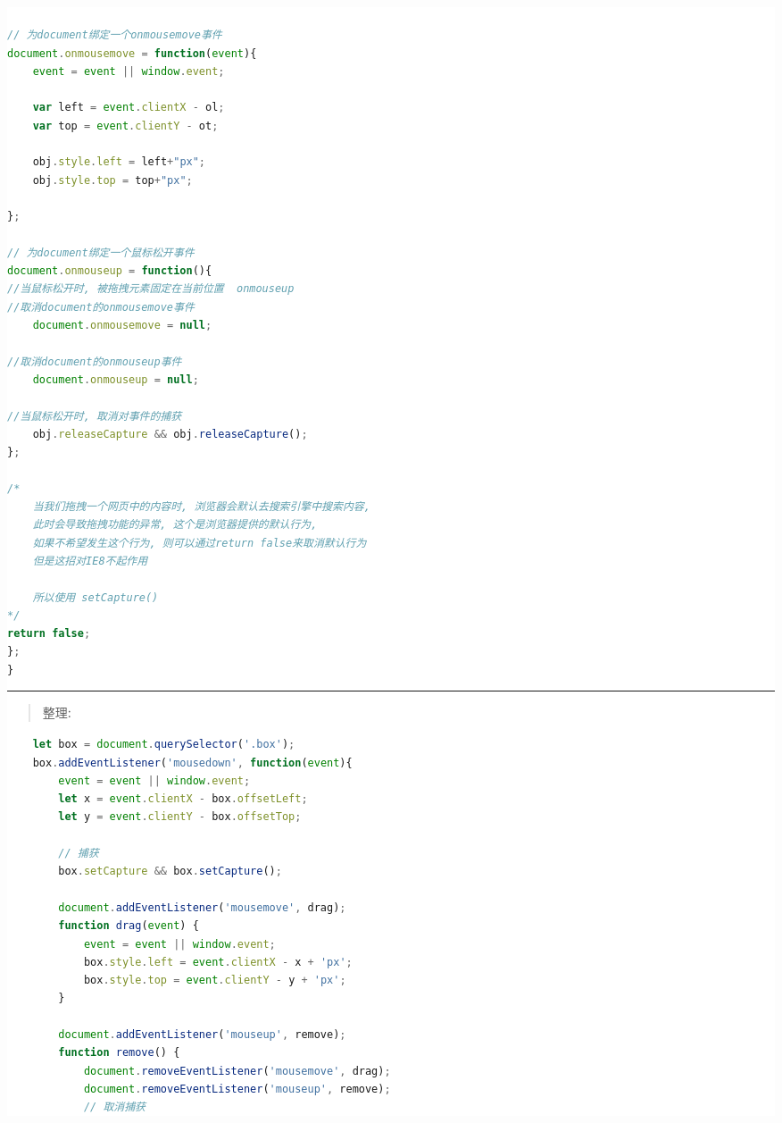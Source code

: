 ```js

// 为document绑定一个onmousemove事件
document.onmousemove = function(event){
    event = event || window.event;

    var left = event.clientX - ol;
    var top = event.clientY - ot;
    
    obj.style.left = left+"px";
    obj.style.top = top+"px";
    
};

// 为document绑定一个鼠标松开事件
document.onmouseup = function(){
//当鼠标松开时, 被拖拽元素固定在当前位置	onmouseup
//取消document的onmousemove事件
    document.onmousemove = null;

//取消document的onmouseup事件
    document.onmouseup = null;

//当鼠标松开时, 取消对事件的捕获
    obj.releaseCapture && obj.releaseCapture();
};

/* 
    当我们拖拽一个网页中的内容时, 浏览器会默认去搜索引擎中搜索内容, 
    此时会导致拖拽功能的异常, 这个是浏览器提供的默认行为, 
    如果不希望发生这个行为, 则可以通过return false来取消默认行为
    但是这招对IE8不起作用 

    所以使用 setCapture()
*/
return false;
};
}
```

---

> 整理:
```js 
    let box = document.querySelector('.box');
    box.addEventListener('mousedown', function(event){
        event = event || window.event;
        let x = event.clientX - box.offsetLeft;
        let y = event.clientY - box.offsetTop;
        
        // 捕获
        box.setCapture && box.setCapture();

        document.addEventListener('mousemove', drag);
        function drag(event) {
            event = event || window.event;
            box.style.left = event.clientX - x + 'px';
            box.style.top = event.clientY - y + 'px';
        }

        document.addEventListener('mouseup', remove);
        function remove() {
            document.removeEventListener('mousemove', drag);
            document.removeEventListener('mouseup', remove);
            // 取消捕获
```